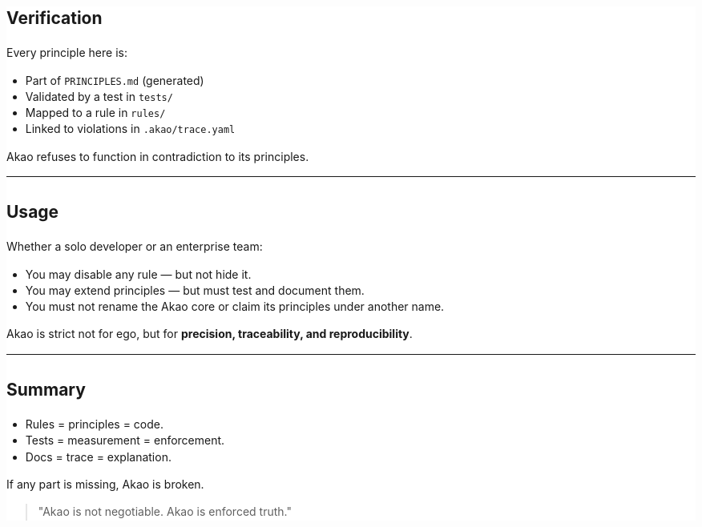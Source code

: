 
## Verification

Every principle here is:

* Part of `PRINCIPLES.md` (generated)
* Validated by a test in `tests/`
* Mapped to a rule in `rules/`
* Linked to violations in `.akao/trace.yaml`

Akao refuses to function in contradiction to its principles.

---

## Usage

Whether a solo developer or an enterprise team:

* You may disable any rule — but not hide it.
* You may extend principles — but must test and document them.
* You must not rename the Akao core or claim its principles under another name.

Akao is strict not for ego, but for **precision, traceability, and reproducibility**.

---

## Summary

* Rules = principles = code.
* Tests = measurement = enforcement.
* Docs = trace = explanation.

If any part is missing, Akao is broken.

> "Akao is not negotiable. Akao is enforced truth."
